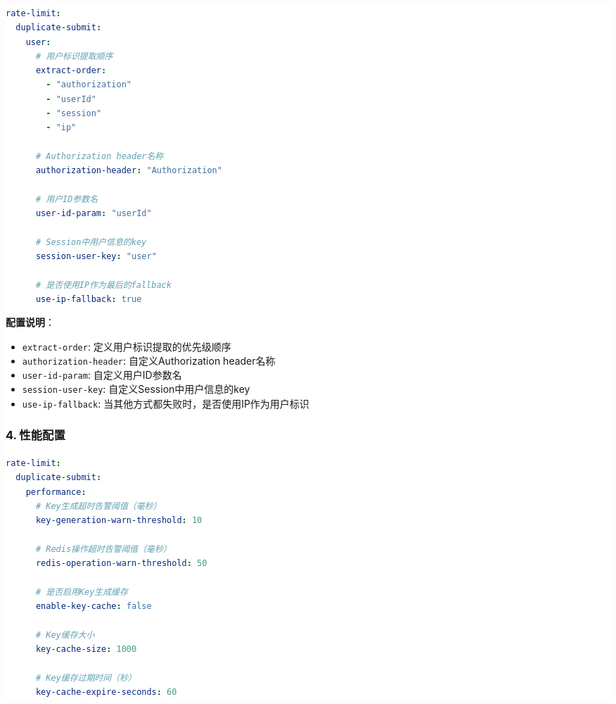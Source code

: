 ```yaml
rate-limit:
  duplicate-submit:
    user:
      # 用户标识提取顺序
      extract-order: 
        - "authorization"
        - "userId" 
        - "session"
        - "ip"
      
      # Authorization header名称
      authorization-header: "Authorization"
      
      # 用户ID参数名
      user-id-param: "userId"
      
      # Session中用户信息的key
      session-user-key: "user"
      
      # 是否使用IP作为最后的fallback
      use-ip-fallback: true
```

**配置说明**：
- `extract-order`: 定义用户标识提取的优先级顺序
- `authorization-header`: 自定义Authorization header名称
- `user-id-param`: 自定义用户ID参数名
- `session-user-key`: 自定义Session中用户信息的key
- `use-ip-fallback`: 当其他方式都失败时，是否使用IP作为用户标识

### 4. 性能配置

```yaml
rate-limit:
  duplicate-submit:
    performance:
      # Key生成超时告警阈值（毫秒）
      key-generation-warn-threshold: 10
      
      # Redis操作超时告警阈值（毫秒）
      redis-operation-warn-threshold: 50
      
      # 是否启用Key生成缓存
      enable-key-cache: false
      
      # Key缓存大小
      key-cache-size: 1000
      
      # Key缓存过期时间（秒）
      key-cache-expire-seconds: 60
```

